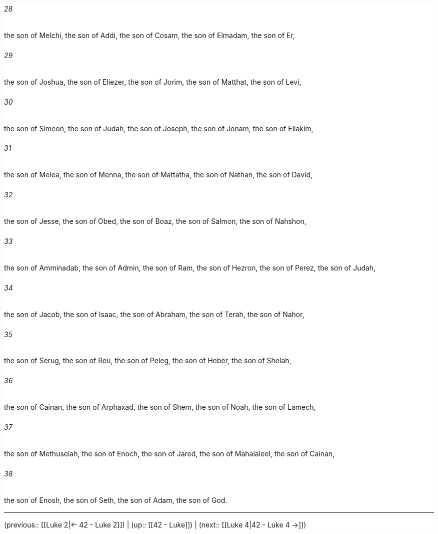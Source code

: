 ###### 28 
the son of Melchi, the son of Addi, the son of Cosam, the son of Elmadam, the son of Er, 

###### 29 
the son of Joshua, the son of Eliezer, the son of Jorim, the son of Matthat, the son of Levi, 

###### 30 
the son of Simeon, the son of Judah, the son of Joseph, the son of Jonam, the son of Eliakim, 

###### 31 
the son of Melea, the son of Menna, the son of Mattatha, the son of Nathan, the son of David, 

###### 32 
the son of Jesse, the son of Obed, the son of Boaz, the son of Salmon, the son of Nahshon, 

###### 33 
the son of Amminadab, the son of Admin, the son of Ram, the son of Hezron, the son of Perez, the son of Judah, 

###### 34 
the son of Jacob, the son of Isaac, the son of Abraham, the son of Terah, the son of Nahor, 

###### 35 
the son of Serug, the son of Reu, the son of Peleg, the son of Heber, the son of Shelah, 

###### 36 
the son of Cainan, the son of Arphaxad, the son of Shem, the son of Noah, the son of Lamech, 

###### 37 
the son of Methuselah, the son of Enoch, the son of Jared, the son of Mahalaleel, the son of Cainan, 

###### 38 
the son of Enosh, the son of Seth, the son of Adam, the son of God.

***

(previous:: [[Luke 2|← 42 - Luke 2]]) | (up:: [[42 - Luke]]) | (next:: [[Luke 4|42 - Luke 4 →]])
